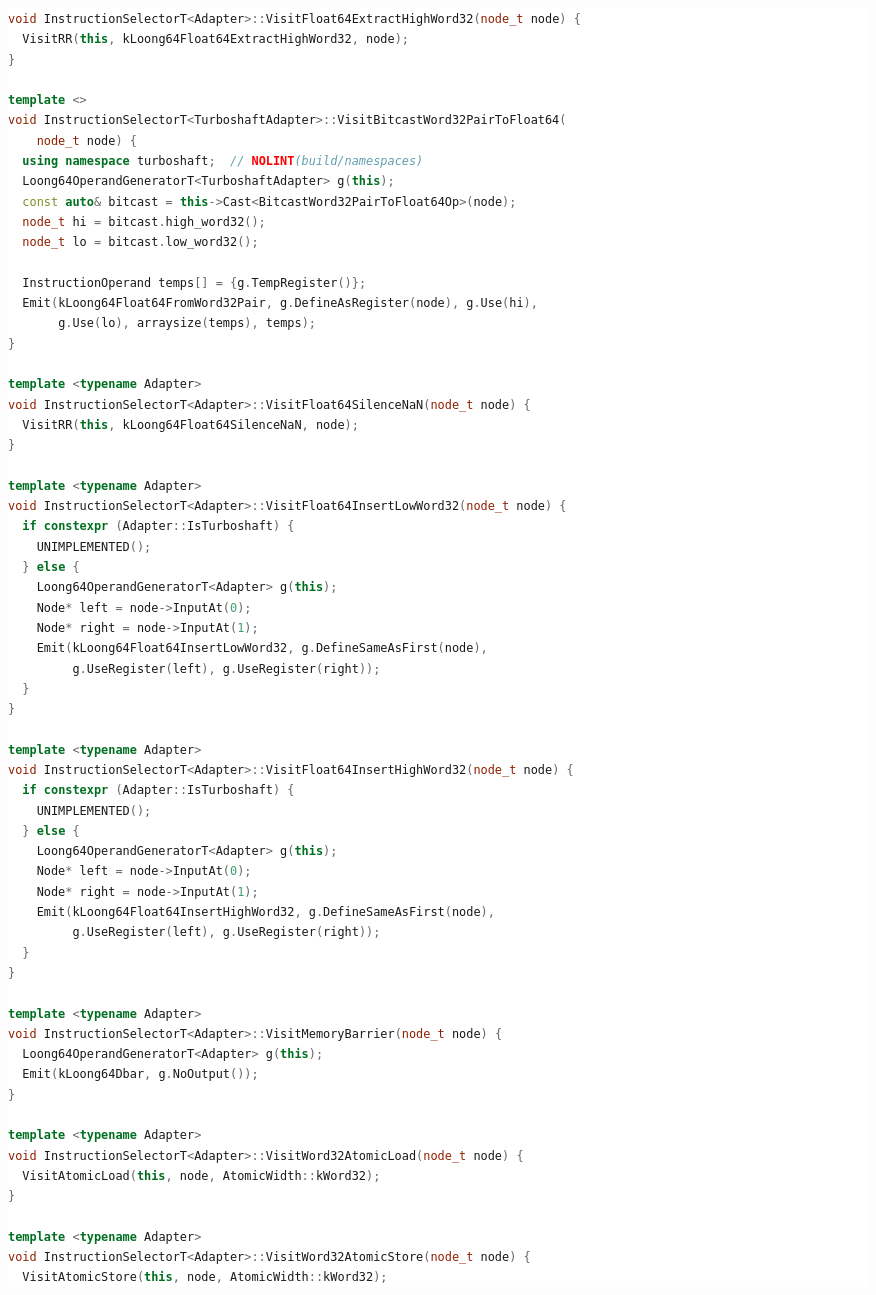 ```cpp
void InstructionSelectorT<Adapter>::VisitFloat64ExtractHighWord32(node_t node) {
  VisitRR(this, kLoong64Float64ExtractHighWord32, node);
}

template <>
void InstructionSelectorT<TurboshaftAdapter>::VisitBitcastWord32PairToFloat64(
    node_t node) {
  using namespace turboshaft;  // NOLINT(build/namespaces)
  Loong64OperandGeneratorT<TurboshaftAdapter> g(this);
  const auto& bitcast = this->Cast<BitcastWord32PairToFloat64Op>(node);
  node_t hi = bitcast.high_word32();
  node_t lo = bitcast.low_word32();

  InstructionOperand temps[] = {g.TempRegister()};
  Emit(kLoong64Float64FromWord32Pair, g.DefineAsRegister(node), g.Use(hi),
       g.Use(lo), arraysize(temps), temps);
}

template <typename Adapter>
void InstructionSelectorT<Adapter>::VisitFloat64SilenceNaN(node_t node) {
  VisitRR(this, kLoong64Float64SilenceNaN, node);
}

template <typename Adapter>
void InstructionSelectorT<Adapter>::VisitFloat64InsertLowWord32(node_t node) {
  if constexpr (Adapter::IsTurboshaft) {
    UNIMPLEMENTED();
  } else {
    Loong64OperandGeneratorT<Adapter> g(this);
    Node* left = node->InputAt(0);
    Node* right = node->InputAt(1);
    Emit(kLoong64Float64InsertLowWord32, g.DefineSameAsFirst(node),
         g.UseRegister(left), g.UseRegister(right));
  }
}

template <typename Adapter>
void InstructionSelectorT<Adapter>::VisitFloat64InsertHighWord32(node_t node) {
  if constexpr (Adapter::IsTurboshaft) {
    UNIMPLEMENTED();
  } else {
    Loong64OperandGeneratorT<Adapter> g(this);
    Node* left = node->InputAt(0);
    Node* right = node->InputAt(1);
    Emit(kLoong64Float64InsertHighWord32, g.DefineSameAsFirst(node),
         g.UseRegister(left), g.UseRegister(right));
  }
}

template <typename Adapter>
void InstructionSelectorT<Adapter>::VisitMemoryBarrier(node_t node) {
  Loong64OperandGeneratorT<Adapter> g(this);
  Emit(kLoong64Dbar, g.NoOutput());
}

template <typename Adapter>
void InstructionSelectorT<Adapter>::VisitWord32AtomicLoad(node_t node) {
  VisitAtomicLoad(this, node, AtomicWidth::kWord32);
}

template <typename Adapter>
void InstructionSelectorT<Adapter>::VisitWord32AtomicStore(node_t node) {
  VisitAtomicStore(this, node, AtomicWidth::kWord32);
```